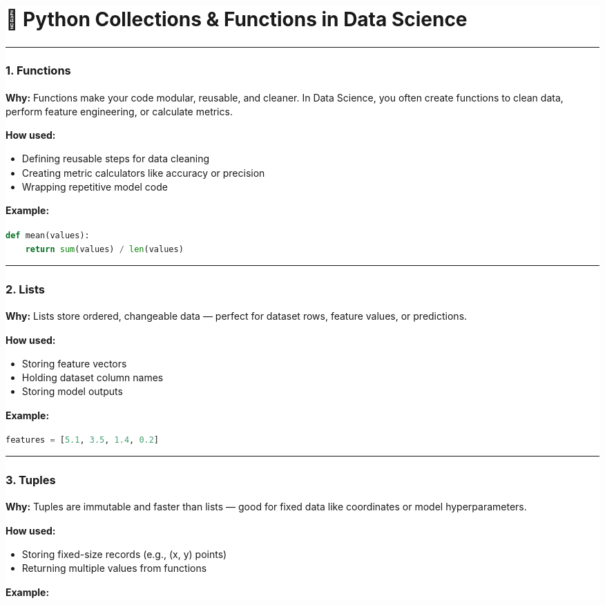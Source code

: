 # 🧠 Python Collections & Functions in Data Science

---

### 1. **Functions**

**Why:**
Functions make your code modular, reusable, and cleaner.
In Data Science, you often create functions to clean data, perform feature engineering, or calculate metrics.

**How used:**

* Defining reusable steps for data cleaning
* Creating metric calculators like accuracy or precision
* Wrapping repetitive model code

**Example:**

```python
def mean(values):
    return sum(values) / len(values)
```

---

### 2. **Lists**

**Why:**
Lists store ordered, changeable data — perfect for dataset rows, feature values, or predictions.

**How used:**

* Storing feature vectors
* Holding dataset column names
* Storing model outputs

**Example:**

```python
features = [5.1, 3.5, 1.4, 0.2]
```

---

### 3. **Tuples**

**Why:**
Tuples are immutable and faster than lists — good for fixed data like coordinates or model hyperparameters.

**How used:**

* Storing fixed-size records (e.g., (x, y) points)
* Returning multiple values from functions

**Example:**

